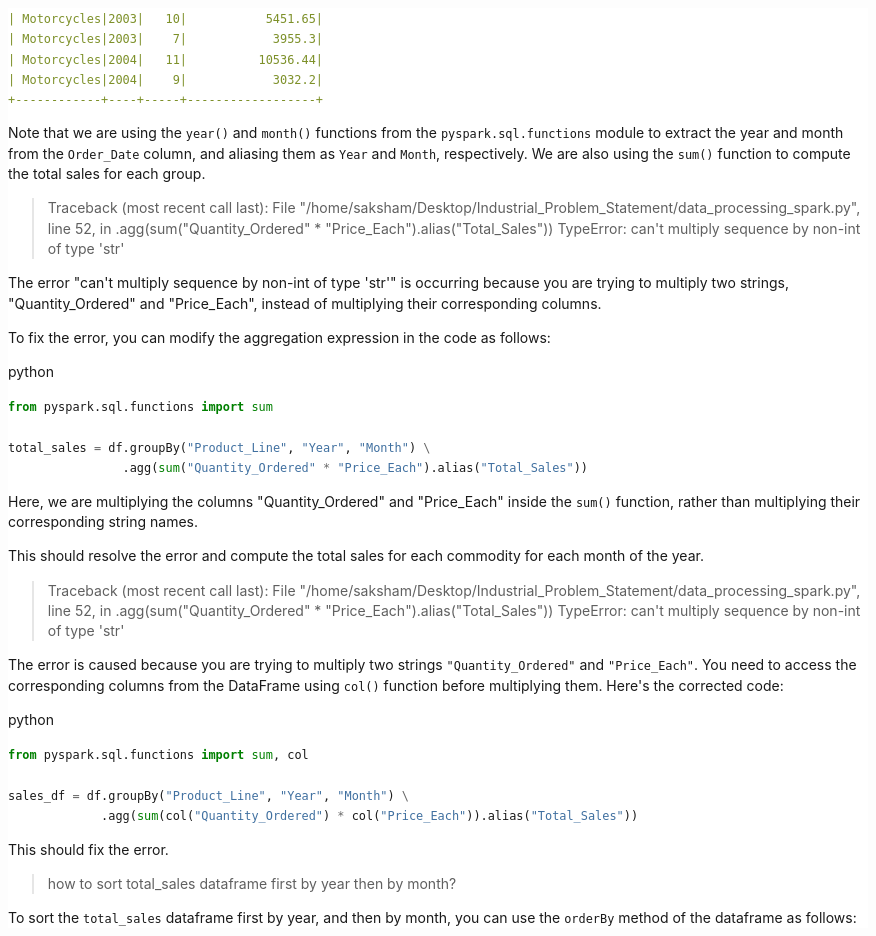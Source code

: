 ```yaml
| Motorcycles|2003|   10|           5451.65|
| Motorcycles|2003|    7|            3955.3|
| Motorcycles|2004|   11|          10536.44|
| Motorcycles|2004|    9|            3032.2|
+------------+----+-----+------------------+
```

Note that we are using the `year()` and `month()` functions from the `pyspark.sql.functions` module to extract the year and month from the `Order_Date` column, and aliasing them as `Year` and `Month`, respectively. We are also using the `sum()` function to compute the total sales for each group.

> Traceback (most recent call last): File "/home/saksham/Desktop/Industrial\_Problem\_Statement/data\_processing\_spark.py", line 52, in <module> .agg(sum("Quantity\_Ordered" \* "Price\_Each").alias("Total\_Sales")) TypeError: can't multiply sequence by non-int of type 'str'

The error "can't multiply sequence by non-int of type 'str'" is occurring because you are trying to multiply two strings, "Quantity\_Ordered" and "Price\_Each", instead of multiplying their corresponding columns.

To fix the error, you can modify the aggregation expression in the code as follows:

python

```python
from pyspark.sql.functions import sum

total_sales = df.groupBy("Product_Line", "Year", "Month") \
                .agg(sum("Quantity_Ordered" * "Price_Each").alias("Total_Sales"))
```

Here, we are multiplying the columns "Quantity\_Ordered" and "Price\_Each" inside the `sum()` function, rather than multiplying their corresponding string names.

This should resolve the error and compute the total sales for each commodity for each month of the year.

> Traceback (most recent call last): File "/home/saksham/Desktop/Industrial\_Problem\_Statement/data\_processing\_spark.py", line 52, in <module> .agg(sum("Quantity\_Ordered" \* "Price\_Each").alias("Total\_Sales")) TypeError: can't multiply sequence by non-int of type 'str'

The error is caused because you are trying to multiply two strings `"Quantity_Ordered"` and `"Price_Each"`. You need to access the corresponding columns from the DataFrame using `col()` function before multiplying them. Here's the corrected code:

python

```python
from pyspark.sql.functions import sum, col

sales_df = df.groupBy("Product_Line", "Year", "Month") \
             .agg(sum(col("Quantity_Ordered") * col("Price_Each")).alias("Total_Sales"))
```

This should fix the error.

> how to sort total\_sales dataframe first by year then by month?

To sort the `total_sales` dataframe first by year, and then by month, you can use the `orderBy` method of the dataframe as follows:
